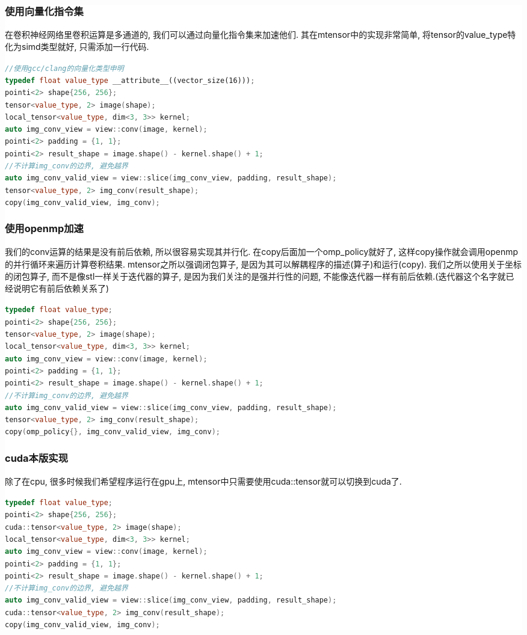 ### 使用向量化指令集

在卷积神经网络里卷积运算是多通道的, 我们可以通过向量化指令集来加速他们. 其在mtensor中的实现非常简单, 将tensor的value_type特化为simd类型就好, 只需添加一行代码.

```c++
//使用gcc/clang的向量化类型申明
typedef float value_type __attribute__((vector_size(16)));
pointi<2> shape{256, 256};
tensor<value_type, 2> image(shape);
local_tensor<value_type, dim<3, 3>> kernel;
auto img_conv_view = view::conv(image, kernel);
pointi<2> padding = {1, 1};
pointi<2> result_shape = image.shape() - kernel.shape() + 1;
//不计算img_conv的边界, 避免越界
auto img_conv_valid_view = view::slice(img_conv_view, padding, result_shape);
tensor<value_type, 2> img_conv(result_shape);
copy(img_conv_valid_view, img_conv);
```

### 使用openmp加速

我们的conv运算的结果是没有前后依赖, 所以很容易实现其并行化. 在copy后面加一个omp_policy就好了, 这样copy操作就会调用openmp的并行循环来遍历计算卷积结果. mtensor之所以强调闭包算子, 是因为其可以解耦程序的描述(算子)和运行(copy). 我们之所以使用关于坐标的闭包算子, 而不是像stl一样关于迭代器的算子, 是因为我们关注的是强并行性的问题, 不能像迭代器一样有前后依赖.(迭代器这个名字就已经说明它有前后依赖关系了)

```c++
typedef float value_type;
pointi<2> shape{256, 256};
tensor<value_type, 2> image(shape);
local_tensor<value_type, dim<3, 3>> kernel;
auto img_conv_view = view::conv(image, kernel);
pointi<2> padding = {1, 1};
pointi<2> result_shape = image.shape() - kernel.shape() + 1;
//不计算img_conv的边界, 避免越界
auto img_conv_valid_view = view::slice(img_conv_view, padding, result_shape);
tensor<value_type, 2> img_conv(result_shape);
copy(omp_policy{}, img_conv_valid_view, img_conv);
```

### cuda本版实现

除了在cpu, 很多时候我们希望程序运行在gpu上, mtensor中只需要使用cuda::tensor就可以切换到cuda了.

```c++
typedef float value_type;
pointi<2> shape{256, 256};
cuda::tensor<value_type, 2> image(shape);
local_tensor<value_type, dim<3, 3>> kernel;
auto img_conv_view = view::conv(image, kernel);
pointi<2> padding = {1, 1};
pointi<2> result_shape = image.shape() - kernel.shape() + 1;
//不计算img_conv的边界, 避免越界
auto img_conv_valid_view = view::slice(img_conv_view, padding, result_shape);
cuda::tensor<value_type, 2> img_conv(result_shape);
copy(img_conv_valid_view, img_conv);
```
